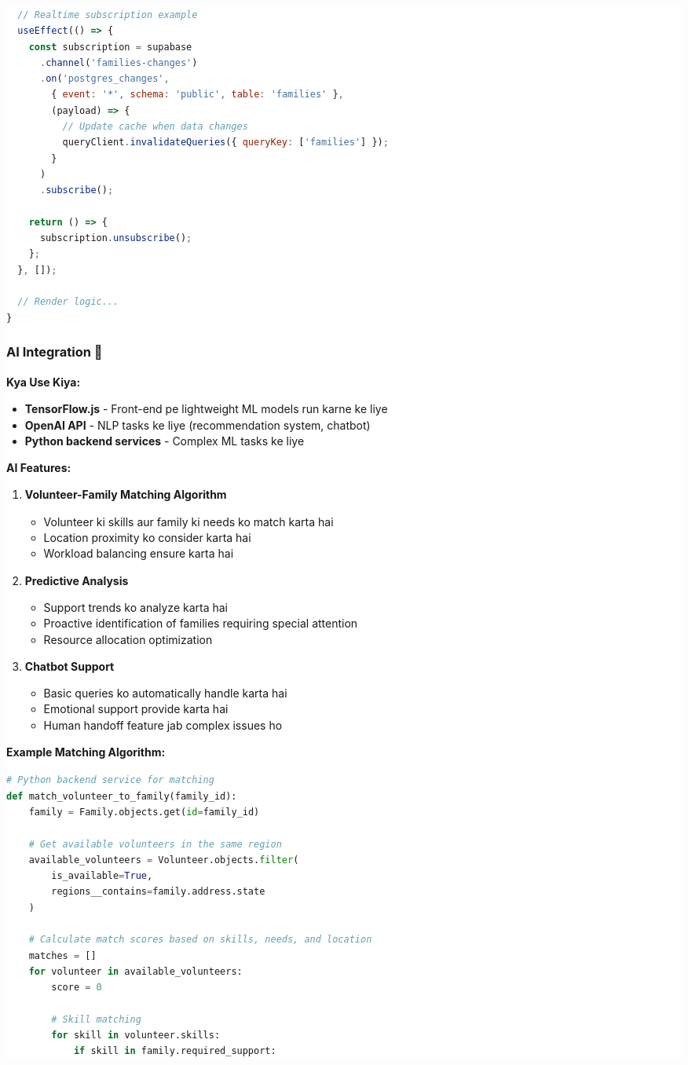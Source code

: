 ```javascript
  // Realtime subscription example
  useEffect(() => {
    const subscription = supabase
      .channel('families-changes')
      .on('postgres_changes', 
        { event: '*', schema: 'public', table: 'families' }, 
        (payload) => {
          // Update cache when data changes
          queryClient.invalidateQueries({ queryKey: ['families'] });
        }
      )
      .subscribe();
      
    return () => {
      subscription.unsubscribe();
    };
  }, []);
  
  // Render logic...
}
```

### AI Integration 🧠

**Kya Use Kiya:**
- **TensorFlow.js** - Front-end pe lightweight ML models run karne ke liye
- **OpenAI API** - NLP tasks ke liye (recommendation system, chatbot)
- **Python backend services** - Complex ML tasks ke liye

**AI Features:**
1. **Volunteer-Family Matching Algorithm**
   - Volunteer ki skills aur family ki needs ko match karta hai
   - Location proximity ko consider karta hai
   - Workload balancing ensure karta hai

2. **Predictive Analysis**
   - Support trends ko analyze karta hai
   - Proactive identification of families requiring special attention
   - Resource allocation optimization

3. **Chatbot Support**
   - Basic queries ko automatically handle karta hai
   - Emotional support provide karta hai
   - Human handoff feature jab complex issues ho

**Example Matching Algorithm:**
```python
# Python backend service for matching
def match_volunteer_to_family(family_id):
    family = Family.objects.get(id=family_id)
    
    # Get available volunteers in the same region
    available_volunteers = Volunteer.objects.filter(
        is_available=True,
        regions__contains=family.address.state
    )
    
    # Calculate match scores based on skills, needs, and location
    matches = []
    for volunteer in available_volunteers:
        score = 0
        
        # Skill matching
        for skill in volunteer.skills:
            if skill in family.required_support:
```
